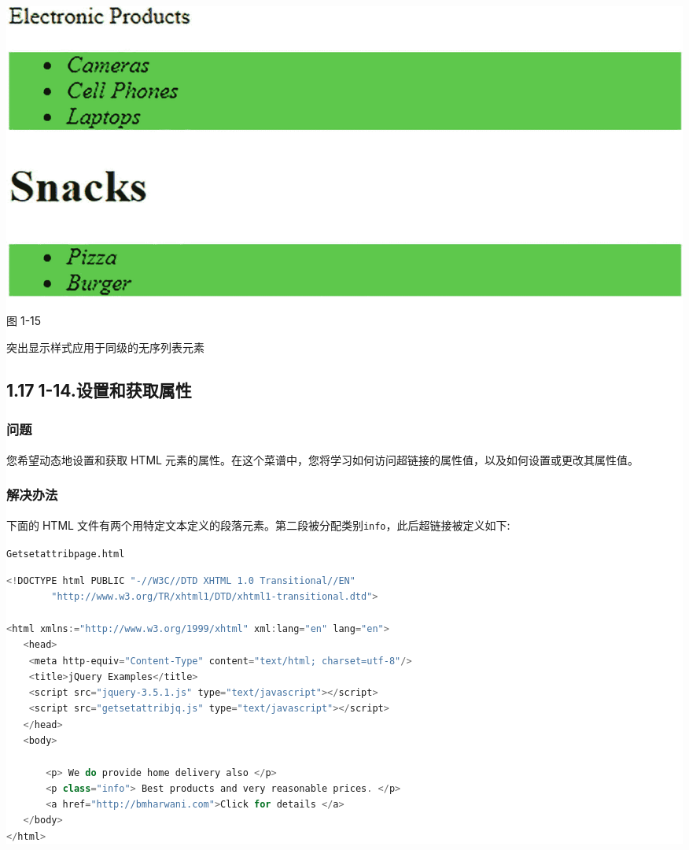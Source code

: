 ![img/192218_2_En_1_Fig15_HTML.jpg](img/192218_2_En_1_Fig15_HTML.jpg)

图 1-15

突出显示样式应用于同级的无序列表元素

## 1.17 1-14.设置和获取属性

### 问题

您希望动态地设置和获取 HTML 元素的属性。在这个菜谱中，您将学习如何访问超链接的属性值，以及如何设置或更改其属性值。

### 解决办法

下面的 HTML 文件有两个用特定文本定义的段落元素。第二段被分配类别`info`，此后超链接被定义如下:

`Getsetattribpage.html`

```js
<!DOCTYPE html PUBLIC "-//W3C//DTD XHTML 1.0 Transitional//EN"
        "http://www.w3.org/TR/xhtml1/DTD/xhtml1-transitional.dtd">

<html xmlns:="http://www.w3.org/1999/xhtml" xml:lang="en" lang="en">
   <head>
    <meta http-equiv="Content-Type" content="text/html; charset=utf-8"/>
    <title>jQuery Examples</title>
    <script src="jquery-3.5.1.js" type="text/javascript"></script>
    <script src="getsetattribjq.js" type="text/javascript"></script>
   </head>
   <body>

       <p> We do provide home delivery also </p>
       <p class="info"> Best products and very reasonable prices. </p>
       <a href="http://bmharwani.com">Click for details </a>
   </body>
</html>

```

